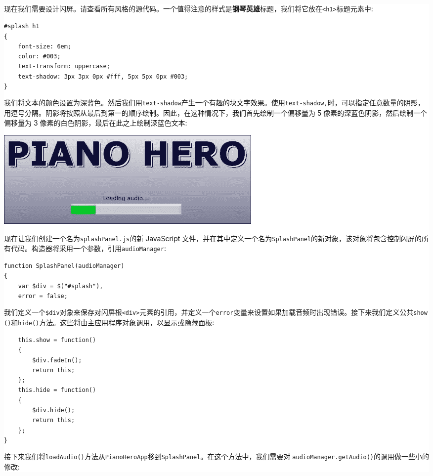 现在我们需要设计闪屏。请查看所有风格的源代码。一个值得注意的样式是**钢琴英雄**标题，我们将它放在`<h1>`标题元素中:

```html
#splash h1
{
    font-size: 6em;
    color: #003;
    text-transform: uppercase;
    text-shadow: 3px 3px 0px #fff, 5px 5px 0px #003;
}
```

我们将文本的颜色设置为深蓝色。然后我们用`text-shadow`产生一个有趣的块文字效果。使用`text-shadow,`时，可以指定任意数量的阴影，用逗号分隔。阴影将按照从最后到第一的顺序绘制。因此，在这种情况下，我们首先绘制一个偏移量为 5 像素的深蓝色阴影，然后绘制一个偏移量为 3 像素的白色阴影，最后在此之上绘制深蓝色文本:

![Time for action – creating the splash panel](img/5947OT_07_02.jpg)

现在让我们创建一个名为`splashPanel.js`的新 JavaScript 文件，并在其中定义一个名为`SplashPanel`的新对象，该对象将包含控制闪屏的所有代码。构造器将采用一个参数，引用`audioManager`:

```html
function SplashPanel(audioManager)
{
    var $div = $("#splash"),
    error = false;
```

我们定义一个`$div`对象来保存对闪屏根`<div>`元素的引用，并定义一个`error`变量来设置如果加载音频时出现错误。接下来我们定义公共`show()`和`hide()`方法。这些将由主应用程序对象调用，以显示或隐藏面板:

```html
    this.show = function()
    {
        $div.fadeIn();
        return this;
    };
    this.hide = function()
    {
        $div.hide();
        return this;
    };
}
```

接下来我们将`loadAudio()`方法从`PianoHeroApp`移到`SplashPanel`。在这个方法中，我们需要对 `audioManager.getAudio()`的调用做一些小的修改:
